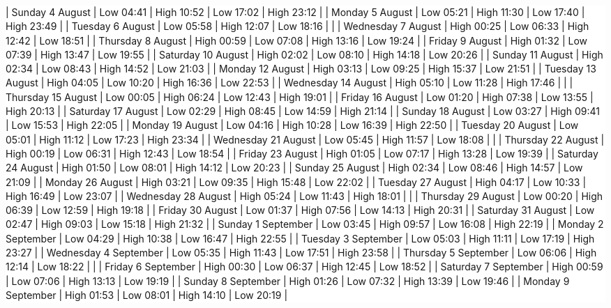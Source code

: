 | Sunday 4 August | Low 04:41 | High 10:52 | Low 17:02 | High 23:12 | 
| Monday 5 August | Low 05:21 | High 11:30 | Low 17:40 | High 23:49 | 
| Tuesday 6 August | Low 05:58 | High 12:07 | Low 18:16 |  | 
| Wednesday 7 August | High 00:25 | Low 06:33 | High 12:42 | Low 18:51 | 
| Thursday 8 August | High 00:59 | Low 07:08 | High 13:16 | Low 19:24 | 
| Friday 9 August | High 01:32 | Low 07:39 | High 13:47 | Low 19:55 | 
| Saturday 10 August | High 02:02 | Low 08:10 | High 14:18 | Low 20:26 | 
| Sunday 11 August | High 02:34 | Low 08:43 | High 14:52 | Low 21:03 | 
| Monday 12 August | High 03:13 | Low 09:25 | High 15:37 | Low 21:51 | 
| Tuesday 13 August | High 04:05 | Low 10:20 | High 16:36 | Low 22:53 | 
| Wednesday 14 August | High 05:10 | Low 11:28 | High 17:46 |  | 
| Thursday 15 August | Low 00:05 | High 06:24 | Low 12:43 | High 19:01 | 
| Friday 16 August | Low 01:20 | High 07:38 | Low 13:55 | High 20:13 | 
| Saturday 17 August | Low 02:29 | High 08:45 | Low 14:59 | High 21:14 | 
| Sunday 18 August | Low 03:27 | High 09:41 | Low 15:53 | High 22:05 | 
| Monday 19 August | Low 04:16 | High 10:28 | Low 16:39 | High 22:50 | 
| Tuesday 20 August | Low 05:01 | High 11:12 | Low 17:23 | High 23:34 | 
| Wednesday 21 August | Low 05:45 | High 11:57 | Low 18:08 |  | 
| Thursday 22 August | High 00:19 | Low 06:31 | High 12:43 | Low 18:54 | 
| Friday 23 August | High 01:05 | Low 07:17 | High 13:28 | Low 19:39 | 
| Saturday 24 August | High 01:50 | Low 08:01 | High 14:12 | Low 20:23 | 
| Sunday 25 August | High 02:34 | Low 08:46 | High 14:57 | Low 21:09 | 
| Monday 26 August | High 03:21 | Low 09:35 | High 15:48 | Low 22:02 | 
| Tuesday 27 August | High 04:17 | Low 10:33 | High 16:49 | Low 23:07 | 
| Wednesday 28 August | High 05:24 | Low 11:43 | High 18:01 |  | 
| Thursday 29 August | Low 00:20 | High 06:39 | Low 12:59 | High 19:18 | 
| Friday 30 August | Low 01:37 | High 07:56 | Low 14:13 | High 20:31 | 
| Saturday 31 August | Low 02:47 | High 09:03 | Low 15:18 | High 21:32 | 
| Sunday 1 September | Low 03:45 | High 09:57 | Low 16:08 | High 22:19 | 
| Monday 2 September | Low 04:29 | High 10:38 | Low 16:47 | High 22:55 | 
| Tuesday 3 September | Low 05:03 | High 11:11 | Low 17:19 | High 23:27 | 
| Wednesday 4 September | Low 05:35 | High 11:43 | Low 17:51 | High 23:58 | 
| Thursday 5 September | Low 06:06 | High 12:14 | Low 18:22 |  | 
| Friday 6 September | High 00:30 | Low 06:37 | High 12:45 | Low 18:52 | 
| Saturday 7 September | High 00:59 | Low 07:06 | High 13:13 | Low 19:19 | 
| Sunday 8 September | High 01:26 | Low 07:32 | High 13:39 | Low 19:46 | 
| Monday 9 September | High 01:53 | Low 08:01 | High 14:10 | Low 20:19 | 